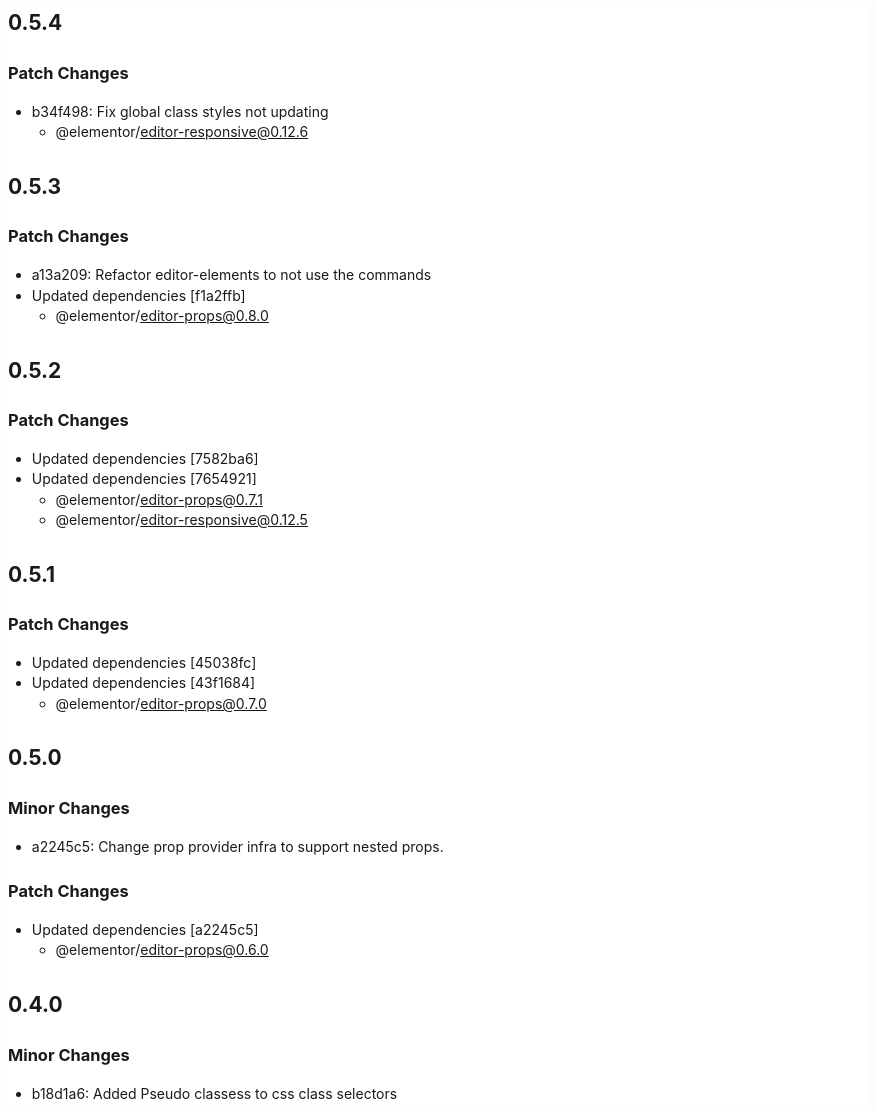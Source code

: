 ## 0.5.4

### Patch Changes

- b34f498: Fix global class styles not updating
  - @elementor/editor-responsive@0.12.6

## 0.5.3

### Patch Changes

- a13a209: Refactor editor-elements to not use the commands
- Updated dependencies [f1a2ffb]
  - @elementor/editor-props@0.8.0

## 0.5.2

### Patch Changes

- Updated dependencies [7582ba6]
- Updated dependencies [7654921]
  - @elementor/editor-props@0.7.1
  - @elementor/editor-responsive@0.12.5

## 0.5.1

### Patch Changes

- Updated dependencies [45038fc]
- Updated dependencies [43f1684]
  - @elementor/editor-props@0.7.0

## 0.5.0

### Minor Changes

- a2245c5: Change prop provider infra to support nested props.

### Patch Changes

- Updated dependencies [a2245c5]
  - @elementor/editor-props@0.6.0

## 0.4.0

### Minor Changes

- b18d1a6: Added Pseudo classess to css class selectors
